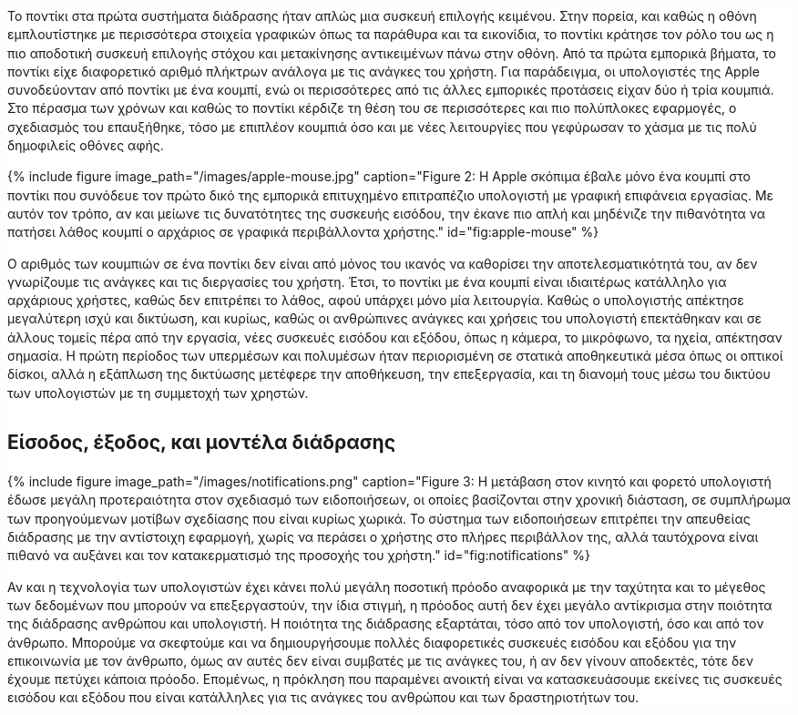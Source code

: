 Το ποντίκι στα πρώτα συστήματα διάδρασης ήταν απλώς μια συσκευή επιλογής
κειμένου. Στην πορεία, και καθώς η οθόνη εμπλουτίστηκε με περισσότερα
στοιχεία γραφικών όπως τα παράθυρα και τα εικονίδια, το ποντίκι κράτησε
τον ρόλο του ως η πιο αποδοτική συσκευή επιλογής στόχου και μετακίνησης
αντικειμένων πάνω στην οθόνη. Από τα πρώτα εμπορικά βήματα, το ποντίκι
είχε διαφορετικό αριθμό πλήκτρων ανάλογα με τις ανάγκες του χρήστη. Για
παράδειγμα, οι υπολογιστές της Apple συνοδεύονταν από ποντίκι με ένα
κουμπί, ενώ οι περισσότερες από τις άλλες εμπορικές προτάσεις είχαν δύο
ή τρία κουμπιά. Στο πέρασμα των χρόνων και καθώς το ποντίκι κέρδιζε τη
θέση του σε περισσότερες και πιο πολύπλοκες εφαρμογές, ο σχεδιασμός του
επαυξήθηκε, τόσο με επιπλέον κουμπιά όσο και με νέες λειτουργίες που
γεφύρωσαν το χάσμα με τις πολύ δημοφιλείς οθόνες αφής.

{% include figure image_path="/images/apple-mouse.jpg" caption="Figure 2: Η Apple σκόπιμα έβαλε μόνο ένα κουμπί στο ποντίκι που συνόδευε τον πρώτο δικό της εμπορικά επιτυχημένο επιτραπέζιο υπολογιστή με γραφική επιφάνεια εργασίας. Με αυτόν τον τρόπο, αν και μείωνε τις δυνατότητες της συσκευής εισόδου, την έκανε πιο απλή και μηδένιζε την πιθανότητα να πατήσει λάθος κουμπί ο αρχάριος σε γραφικά περιβάλλοντα χρήστης." id="fig:apple-mouse" %}

Ο αριθμός των κουμπιών σε ένα ποντίκι δεν είναι από μόνος του ικανός να
καθορίσει την αποτελεσματικότητά του, αν δεν γνωρίζουμε τις ανάγκες και
τις διεργασίες του χρήστη. Έτσι, το ποντίκι με ένα κουμπί είναι
ιδιαιτέρως κατάλληλο για αρχάριους χρήστες, καθώς δεν επιτρέπει το
λάθος, αφού υπάρχει μόνο μία λειτουργία. Καθώς ο υπολογιστής απέκτησε
μεγαλύτερη ισχύ και δικτύωση, και κυρίως, καθώς οι ανθρώπινες ανάγκες
και χρήσεις του υπολογιστή επεκτάθηκαν και σε άλλους τομείς πέρα από την
εργασία, νέες συσκευές εισόδου και εξόδου, όπως η κάμερα, το μικρόφωνο,
τα ηχεία, απέκτησαν σημασία. Η πρώτη περίοδος των υπερμέσων και
πολυμέσων ήταν περιορισμένη σε στατικά αποθηκευτικά μέσα όπως οι οπτικοί
δίσκοι, αλλά η εξάπλωση της δικτύωσης μετέφερε την αποθήκευση, την
επεξεργασία, και τη διανομή τους μέσω του δικτύου των υπολογιστών με τη
συμμετοχή των χρηστών.

## Είσοδος, έξοδος, και μοντέλα διάδρασης

{% include figure image_path="/images/notifications.png" caption="Figure 3: Η μετάβαση στον κινητό και φορετό υπολογιστή έδωσε μεγάλη προτεραιότητα στον σχεδιασμό των ειδοποιήσεων, οι οποίες βασίζονται στην χρονική διάσταση, σε συμπλήρωμα των προηγούμενων μοτίβων σχεδίασης που είναι κυρίως χωρικά. Το σύστημα των ειδοποιήσεων επιτρέπει την απευθείας διάδρασης με την αντίστοιχη εφαρμογή, χωρίς να περάσει ο χρήστης στο πλήρες περιβάλλον της, αλλά ταυτόχρονα είναι πιθανό να αυξάνει και τον κατακερματισμό της προσοχής του χρήστη." id="fig:notifications" %}

Αν και η τεχνολογία των υπολογιστών έχει κάνει πολύ μεγάλη ποσοτική
πρόοδο αναφορικά με την ταχύτητα και το μέγεθος των δεδομένων που
μπορούν να επεξεργαστούν, την ίδια στιγμή, η πρόοδος αυτή δεν έχει
μεγάλο αντίκρισμα στην ποιότητα της διάδρασης ανθρώπου και υπολογιστή. Η
ποιότητα της διάδρασης εξαρτάται, τόσο από τον υπολογιστή, όσο και από
τον άνθρωπο. Μπορούμε να σκεφτούμε και να δημιουργήσουμε πολλές
διαφορετικές συσκευές εισόδου και εξόδου για την επικοινωνία με τον
άνθρωπο, όμως αν αυτές δεν είναι συμβατές με τις ανάγκες του, ή αν δεν
γίνουν αποδεκτές, τότε δεν έχουμε πετύχει κάποια πρόοδο. Επομένως, η
πρόκληση που παραμένει ανοικτή είναι να κατασκευάσουμε εκείνες τις
συσκευές εισόδου και εξόδου που είναι κατάλληλες για τις ανάγκες του
ανθρώπου και των δραστηριοτήτων του.
